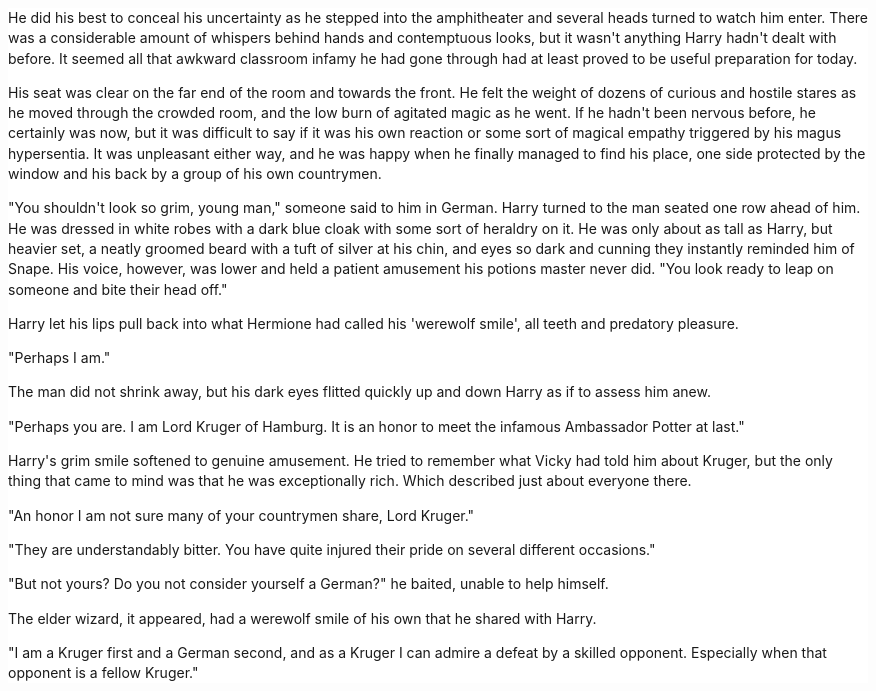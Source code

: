 He did his best to conceal his uncertainty as he stepped into the
amphitheater and several heads turned to watch him enter. There was a
considerable amount of whispers behind hands and contemptuous looks, but
it wasn't anything Harry hadn't dealt with before. It seemed all that
awkward classroom infamy he had gone through had at least proved to be
useful preparation for today.

His seat was clear on the far end of the room and towards the front. He
felt the weight of dozens of curious and hostile stares as he moved
through the crowded room, and the low burn of agitated magic as he went.
If he hadn't been nervous before, he certainly was now, but it was
difficult to say if it was his own reaction or some sort of magical
empathy triggered by his magus hypersentia. It was unpleasant either
way, and he was happy when he finally managed to find his place, one
side protected by the window and his back by a group of his own
countrymen.

"You shouldn't look so grim, young man," someone said to him in German.
Harry turned to the man seated one row ahead of him. He was dressed in
white robes with a dark blue cloak with some sort of heraldry on it. He
was only about as tall as Harry, but heavier set, a neatly groomed beard
with a tuft of silver at his chin, and eyes so dark and cunning they
instantly reminded him of Snape. His voice, however, was lower and held
a patient amusement his potions master never did. "You look ready to
leap on someone and bite their head off."

Harry let his lips pull back into what Hermione had called his 'werewolf
smile', all teeth and predatory pleasure.

"Perhaps I am."

The man did not shrink away, but his dark eyes flitted quickly up and
down Harry as if to assess him anew.

"Perhaps you are. I am Lord Kruger of Hamburg. It is an honor to meet
the infamous Ambassador Potter at last."

Harry's grim smile softened to genuine amusement. He tried to remember
what Vicky had told him about Kruger, but the only thing that came to
mind was that he was exceptionally rich. Which described just about
everyone there.

"An honor I am not sure many of your countrymen share, Lord Kruger."

"They are understandably bitter. You have quite injured their pride on
several different occasions."

"But not yours? Do you not consider yourself a German?" he baited,
unable to help himself.

The elder wizard, it appeared, had a werewolf smile of his own that he
shared with Harry.

"I am a Kruger first and a German second, and as a Kruger I can admire a
defeat by a skilled opponent. Especially when that opponent is a fellow
Kruger."
